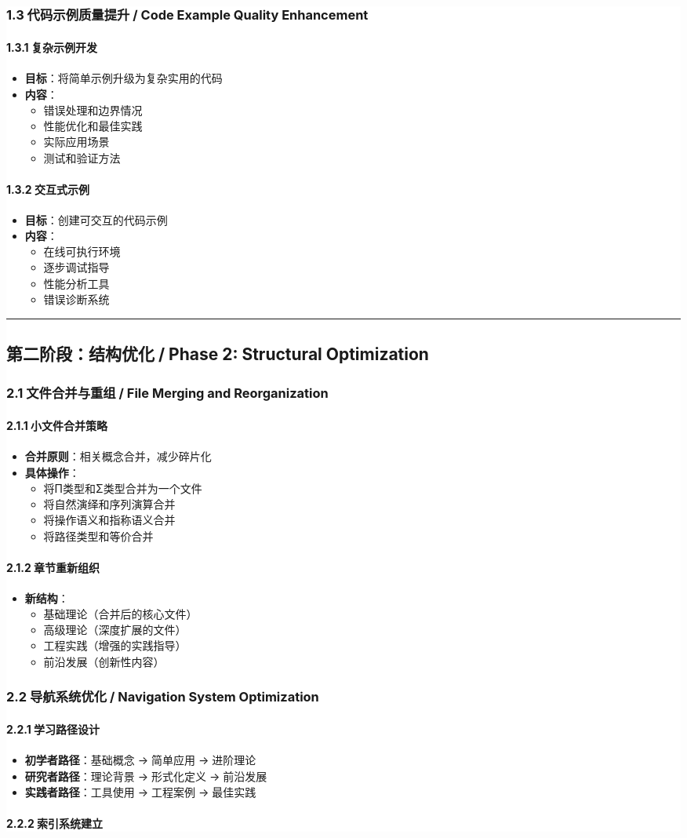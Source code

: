 ### 1.3 代码示例质量提升 / Code Example Quality Enhancement

#### 1.3.1 复杂示例开发

- **目标**：将简单示例升级为复杂实用的代码
- **内容**：
  - 错误处理和边界情况
  - 性能优化和最佳实践
  - 实际应用场景
  - 测试和验证方法

#### 1.3.2 交互式示例

- **目标**：创建可交互的代码示例
- **内容**：
  - 在线可执行环境
  - 逐步调试指导
  - 性能分析工具
  - 错误诊断系统

---

## 第二阶段：结构优化 / Phase 2: Structural Optimization

### 2.1 文件合并与重组 / File Merging and Reorganization

#### 2.1.1 小文件合并策略

- **合并原则**：相关概念合并，减少碎片化
- **具体操作**：
  - 将Π类型和Σ类型合并为一个文件
  - 将自然演绎和序列演算合并
  - 将操作语义和指称语义合并
  - 将路径类型和等价合并

#### 2.1.2 章节重新组织

- **新结构**：
  - 基础理论（合并后的核心文件）
  - 高级理论（深度扩展的文件）
  - 工程实践（增强的实践指导）
  - 前沿发展（创新性内容）

### 2.2 导航系统优化 / Navigation System Optimization

#### 2.2.1 学习路径设计

- **初学者路径**：基础概念 → 简单应用 → 进阶理论
- **研究者路径**：理论背景 → 形式化定义 → 前沿发展
- **实践者路径**：工具使用 → 工程案例 → 最佳实践

#### 2.2.2 索引系统建立

